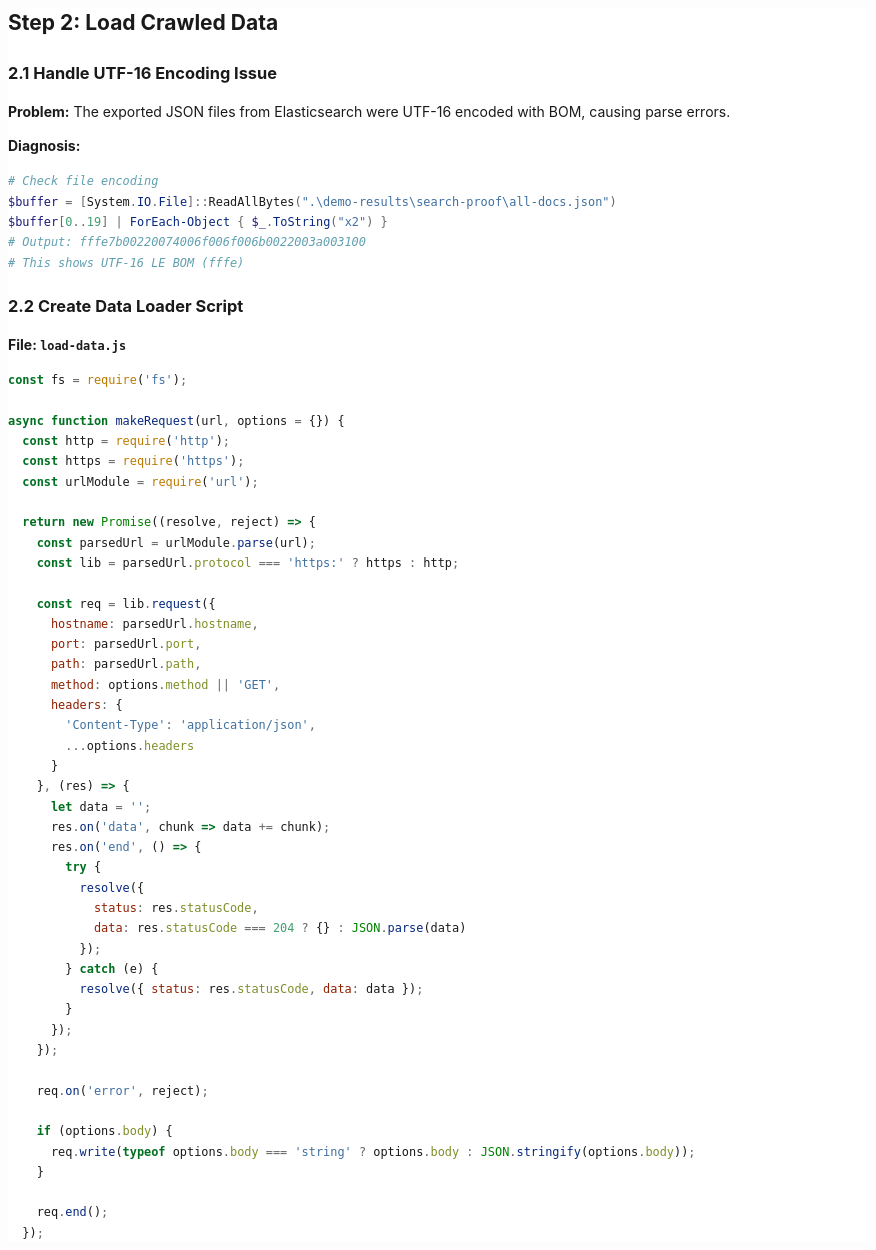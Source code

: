 
## Step 2: Load Crawled Data

### 2.1 Handle UTF-16 Encoding Issue

**Problem:** The exported JSON files from Elasticsearch were UTF-16 encoded with BOM, causing parse errors.

**Diagnosis:**
```powershell
# Check file encoding
$buffer = [System.IO.File]::ReadAllBytes(".\demo-results\search-proof\all-docs.json")
$buffer[0..19] | ForEach-Object { $_.ToString("x2") }
# Output: fffe7b00220074006f006f006b0022003a003100
# This shows UTF-16 LE BOM (fffe)
```

### 2.2 Create Data Loader Script

**File: `load-data.js`**
```javascript
const fs = require('fs');

async function makeRequest(url, options = {}) {
  const http = require('http');
  const https = require('https');
  const urlModule = require('url');
  
  return new Promise((resolve, reject) => {
    const parsedUrl = urlModule.parse(url);
    const lib = parsedUrl.protocol === 'https:' ? https : http;
    
    const req = lib.request({
      hostname: parsedUrl.hostname,
      port: parsedUrl.port,
      path: parsedUrl.path,
      method: options.method || 'GET',
      headers: {
        'Content-Type': 'application/json',
        ...options.headers
      }
    }, (res) => {
      let data = '';
      res.on('data', chunk => data += chunk);
      res.on('end', () => {
        try {
          resolve({
            status: res.statusCode,
            data: res.statusCode === 204 ? {} : JSON.parse(data)
          });
        } catch (e) {
          resolve({ status: res.statusCode, data: data });
        }
      });
    });
    
    req.on('error', reject);
    
    if (options.body) {
      req.write(typeof options.body === 'string' ? options.body : JSON.stringify(options.body));
    }
    
    req.end();
  });
```